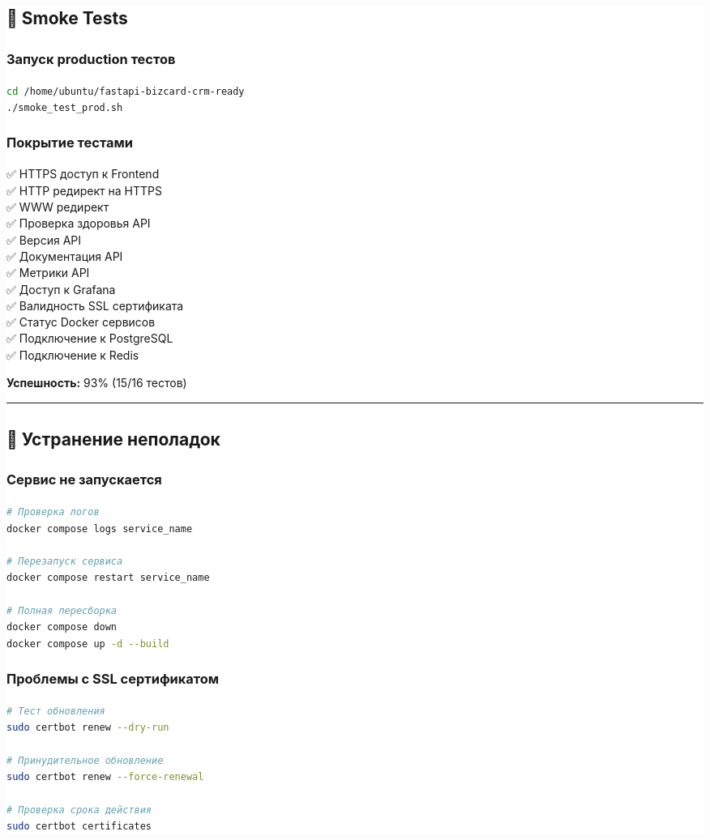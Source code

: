 ## 🧪 Smoke Tests

### Запуск production тестов
```bash
cd /home/ubuntu/fastapi-bizcard-crm-ready
./smoke_test_prod.sh
```

### Покрытие тестами
✅ HTTPS доступ к Frontend  
✅ HTTP редирект на HTTPS  
✅ WWW редирект  
✅ Проверка здоровья API  
✅ Версия API  
✅ Документация API  
✅ Метрики API  
✅ Доступ к Grafana  
✅ Валидность SSL сертификата  
✅ Статус Docker сервисов  
✅ Подключение к PostgreSQL  
✅ Подключение к Redis  

**Успешность:** 93% (15/16 тестов)

---

## 🚨 Устранение неполадок

### Сервис не запускается

```bash
# Проверка логов
docker compose logs service_name

# Перезапуск сервиса
docker compose restart service_name

# Полная пересборка
docker compose down
docker compose up -d --build
```

### Проблемы с SSL сертификатом

```bash
# Тест обновления
sudo certbot renew --dry-run

# Принудительное обновление
sudo certbot renew --force-renewal

# Проверка срока действия
sudo certbot certificates
```
